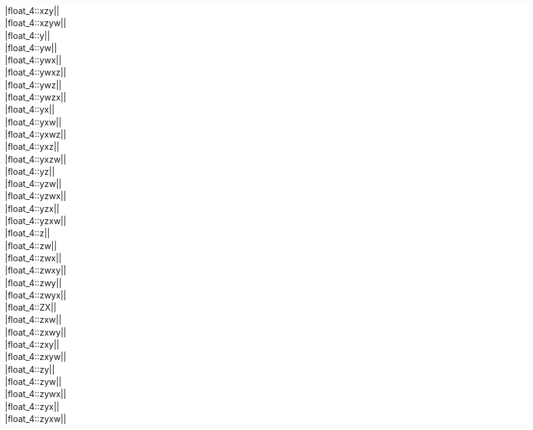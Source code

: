 |float_4::xzy||  
|float_4::xzyw||  
|float_4::y||  
|float_4::yw||  
|float_4::ywx||  
|float_4::ywxz||  
|float_4::ywz||  
|float_4::ywzx||  
|float_4::yx||  
|float_4::yxw||  
|float_4::yxwz||  
|float_4::yxz||  
|float_4::yxzw||  
|float_4::yz||  
|float_4::yzw||  
|float_4::yzwx||  
|float_4::yzx||  
|float_4::yzxw||  
|float_4::z||  
|float_4::zw||  
|float_4::zwx||  
|float_4::zwxy||  
|float_4::zwy||  
|float_4::zwyx||  
|float_4::ZX||  
|float_4::zxw||  
|float_4::zxwy||  
|float_4::zxy||  
|float_4::zxyw||  
|float_4::zy||  
|float_4::zyw||  
|float_4::zywx||  
|float_4::zyx||  
|float_4::zyxw||  
  